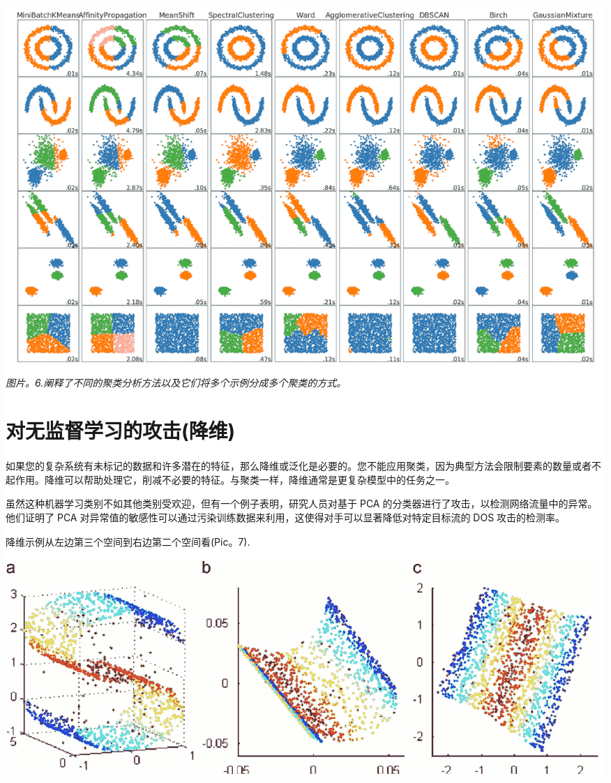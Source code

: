 ![](img/590fa4076c444c976ba0067c4b4c930a.png)

*图片。6.阐释了不同的聚类分析方法以及它们将多个示例分成多个聚类的方式。*

# 对无监督学习的攻击(降维)

如果您的复杂系统有未标记的数据和许多潜在的特征，那么降维或泛化是必要的。您不能应用聚类，因为典型方法会限制要素的数量或者不起作用。降维可以帮助处理它，削减不必要的特征。与聚类一样，降维通常是更复杂模型中的任务之一。

虽然这种机器学习类别不如其他类别受欢迎，但有一个例子表明，研究人员对基于 PCA 的分类器进行了攻击，以检测网络流量中的异常。他们证明了 PCA 对异常值的敏感性可以通过污染训练数据来利用，这使得对手可以显著降低对特定目标流的 DOS 攻击的检测率。

降维示例从左边第三个空间到右边第二个空间看(Pic。7).

![](img/fe3d6fe1b37e6c494d370845768faa20.png)
